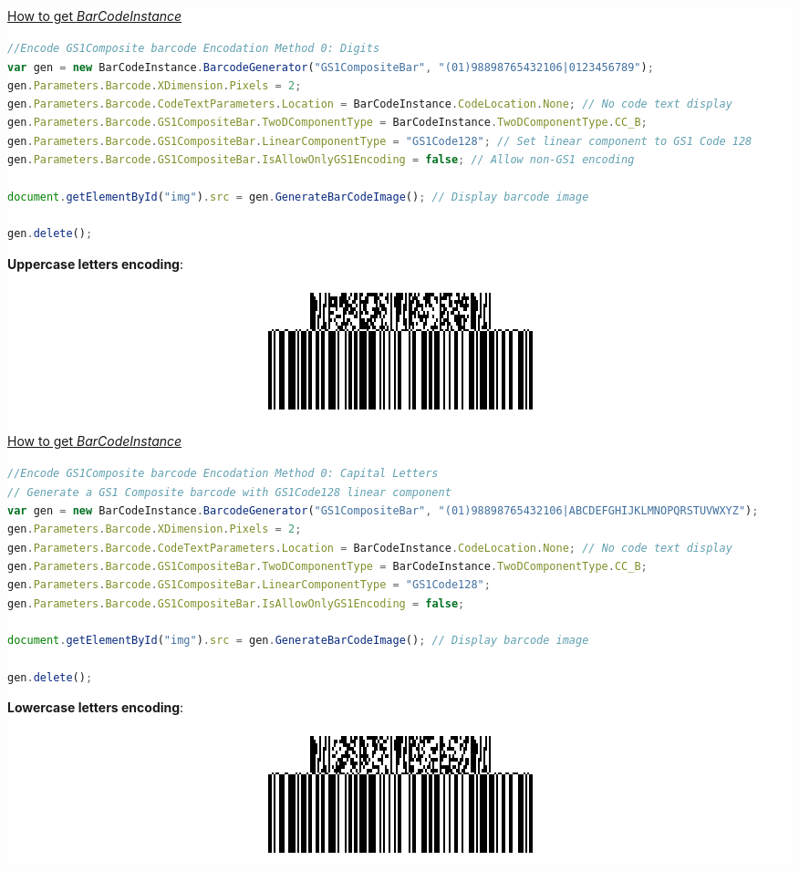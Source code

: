 [How to get *BarCodeInstance*](/barcode/javascript-cpp/get-barcode-module-instance/)
```javascript
//Encode GS1Composite barcode Encodation Method 0: Digits
var gen = new BarCodeInstance.BarcodeGenerator("GS1CompositeBar", "(01)98898765432106|0123456789");
gen.Parameters.Barcode.XDimension.Pixels = 2;
gen.Parameters.Barcode.CodeTextParameters.Location = BarCodeInstance.CodeLocation.None; // No code text display
gen.Parameters.Barcode.GS1CompositeBar.TwoDComponentType = BarCodeInstance.TwoDComponentType.CC_B;
gen.Parameters.Barcode.GS1CompositeBar.LinearComponentType = "GS1Code128"; // Set linear component to GS1 Code 128
gen.Parameters.Barcode.GS1CompositeBar.IsAllowOnlyGS1Encoding = false; // Allow non-GS1 encoding

document.getElementById("img").src = gen.GenerateBarCodeImage(); // Display barcode image

gen.delete();

```
**Uppercase letters encoding**:
<p align="center"><img src="GS1CompositeMode_0_CapitalLetters.png"></p>

[How to get *BarCodeInstance*](/barcode/javascript-cpp/get-barcode-module-instance/)
```javascript
//Encode GS1Composite barcode Encodation Method 0: Capital Letters
// Generate a GS1 Composite barcode with GS1Code128 linear component
var gen = new BarCodeInstance.BarcodeGenerator("GS1CompositeBar", "(01)98898765432106|ABCDEFGHIJKLMNOPQRSTUVWXYZ");
gen.Parameters.Barcode.XDimension.Pixels = 2;
gen.Parameters.Barcode.CodeTextParameters.Location = BarCodeInstance.CodeLocation.None; // No code text display
gen.Parameters.Barcode.GS1CompositeBar.TwoDComponentType = BarCodeInstance.TwoDComponentType.CC_B;
gen.Parameters.Barcode.GS1CompositeBar.LinearComponentType = "GS1Code128";
gen.Parameters.Barcode.GS1CompositeBar.IsAllowOnlyGS1Encoding = false;

document.getElementById("img").src = gen.GenerateBarCodeImage(); // Display barcode image

gen.delete();

```
**Lowercase letters encoding**:
<p align="center"><img src="GS1CompositeMode_0_Letters.png"></p>
